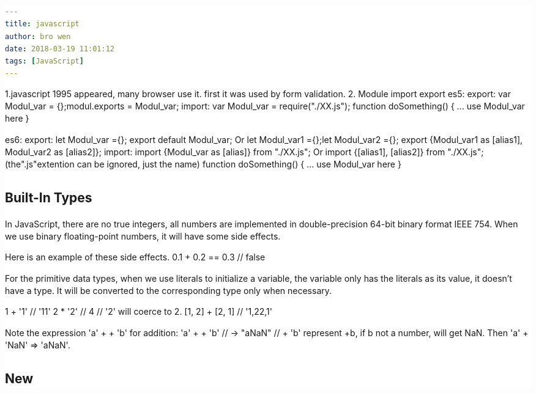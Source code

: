 ```yaml
---
title: javascript
author: bro wen
date: 2018-03-19 11:01:12
tags: [JavaScript]
---
```

1.javascript 1995 appeared, many browser use it. first it was used by form validation.
2.
Module import export
es5: 
export:
var Modul_var = {};modul.exports = Modul_var;
import:
var Modul_var = require("./XX.js");
function doSomething() {
    ...
    use Modul_var here
}


es6:
export:
let Modul_var ={}; export default Modul_var;
Or let Modul_var1 ={};let Modul_var2 ={}; export {Modul_var1 as [alias1], Modul_var2 as [alias2]};
import:
import {Modul_var as [alias]} from "./XX.js";
Or import {[alias1], [alias2]} from "./XX.js"; (the".js"extention can be ignored, just the name)
function doSomething() {
    ...
    use Modul_var here
}
## Built-In Types
In JavaScript, there are no true integers, all numbers are implemented in double-precision 64-bit binary format IEEE 754. When we use binary floating-point numbers, it will have some side effects.

Here is an example of these side effects.
0.1 + 0.2 == 0.3 // false

For the primitive data types, when we use literals to initialize a variable, the variable only has the literals as its value, it doesn’t have a type. It will be converted to the corresponding type only when necessary.

1 + '1' // '11'
2 * '2' // 4 // '2' will coerce to 2.
[1, 2] + [2, 1] // '1,22,1'

Note the expression 'a' + + 'b' for addition:
'a' + + 'b' // -> "aNaN" // + 'b' represent +b, if b not a number, will get NaN. Then 'a' + 'NaN' => 'aNaN'.
##  New
